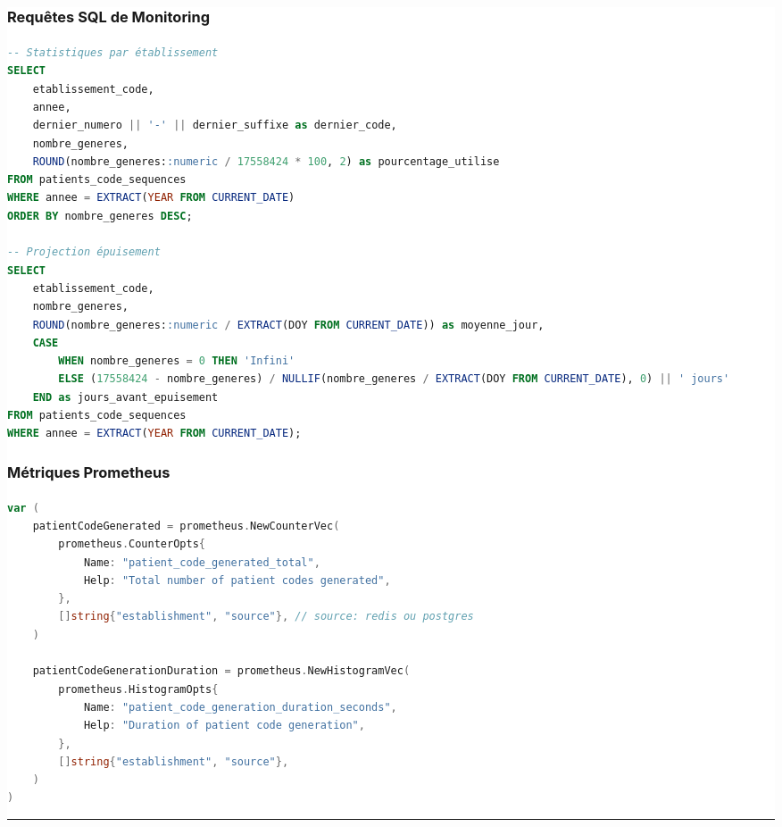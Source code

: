 ### Requêtes SQL de Monitoring

```sql
-- Statistiques par établissement
SELECT
    etablissement_code,
    annee,
    dernier_numero || '-' || dernier_suffixe as dernier_code,
    nombre_generes,
    ROUND(nombre_generes::numeric / 17558424 * 100, 2) as pourcentage_utilise
FROM patients_code_sequences
WHERE annee = EXTRACT(YEAR FROM CURRENT_DATE)
ORDER BY nombre_generes DESC;

-- Projection épuisement
SELECT
    etablissement_code,
    nombre_generes,
    ROUND(nombre_generes::numeric / EXTRACT(DOY FROM CURRENT_DATE)) as moyenne_jour,
    CASE
        WHEN nombre_generes = 0 THEN 'Infini'
        ELSE (17558424 - nombre_generes) / NULLIF(nombre_generes / EXTRACT(DOY FROM CURRENT_DATE), 0) || ' jours'
    END as jours_avant_epuisement
FROM patients_code_sequences
WHERE annee = EXTRACT(YEAR FROM CURRENT_DATE);
```

### Métriques Prometheus

```go
var (
    patientCodeGenerated = prometheus.NewCounterVec(
        prometheus.CounterOpts{
            Name: "patient_code_generated_total",
            Help: "Total number of patient codes generated",
        },
        []string{"establishment", "source"}, // source: redis ou postgres
    )

    patientCodeGenerationDuration = prometheus.NewHistogramVec(
        prometheus.HistogramOpts{
            Name: "patient_code_generation_duration_seconds",
            Help: "Duration of patient code generation",
        },
        []string{"establishment", "source"},
    )
)
```

---
